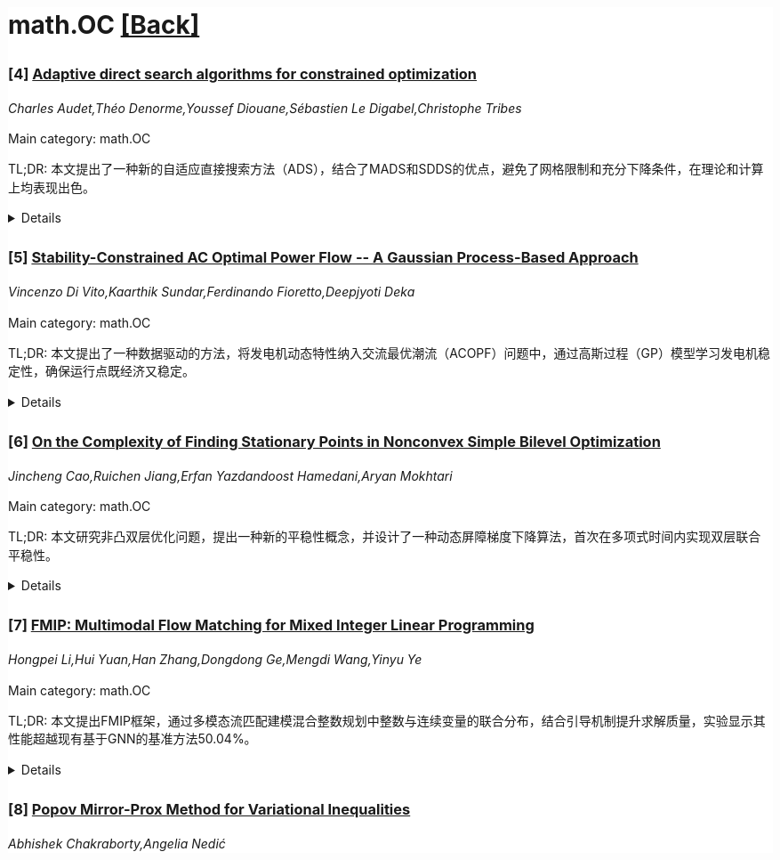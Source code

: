 
<div id='math.OC'></div>

# math.OC [[Back]](#toc)

### [4] [Adaptive direct search algorithms for constrained optimization](https://arxiv.org/abs/2507.23054)
*Charles Audet,Théo Denorme,Youssef Diouane,Sébastien Le Digabel,Christophe Tribes*

Main category: math.OC

TL;DR: 本文提出了一种新的自适应直接搜索方法（ADS），结合了MADS和SDDS的优点，避免了网格限制和充分下降条件，在理论和计算上均表现出色。


<details><summary>Details</summary></details>


### [5] [Stability-Constrained AC Optimal Power Flow -- A Gaussian Process-Based Approach](https://arxiv.org/abs/2507.23094)
*Vincenzo Di Vito,Kaarthik Sundar,Ferdinando Fioretto,Deepjyoti Deka*

Main category: math.OC

TL;DR: 本文提出了一种数据驱动的方法，将发电机动态特性纳入交流最优潮流（ACOPF）问题中，通过高斯过程（GP）模型学习发电机稳定性，确保运行点既经济又稳定。


<details><summary>Details</summary></details>


### [6] [On the Complexity of Finding Stationary Points in Nonconvex Simple Bilevel Optimization](https://arxiv.org/abs/2507.23155)
*Jincheng Cao,Ruichen Jiang,Erfan Yazdandoost Hamedani,Aryan Mokhtari*

Main category: math.OC

TL;DR: 本文研究非凸双层优化问题，提出一种新的平稳性概念，并设计了一种动态屏障梯度下降算法，首次在多项式时间内实现双层联合平稳性。


<details><summary>Details</summary></details>


### [7] [FMIP: Multimodal Flow Matching for Mixed Integer Linear Programming](https://arxiv.org/abs/2507.23390)
*Hongpei Li,Hui Yuan,Han Zhang,Dongdong Ge,Mengdi Wang,Yinyu Ye*

Main category: math.OC

TL;DR: 本文提出FMIP框架，通过多模态流匹配建模混合整数规划中整数与连续变量的联合分布，结合引导机制提升求解质量，实验显示其性能超越现有基于GNN的基准方法50.04%。


<details><summary>Details</summary></details>


### [8] [Popov Mirror-Prox Method for Variational Inequalities](https://arxiv.org/abs/2507.23395)
*Abhishek Chakraborty,Angelia Nedić*
